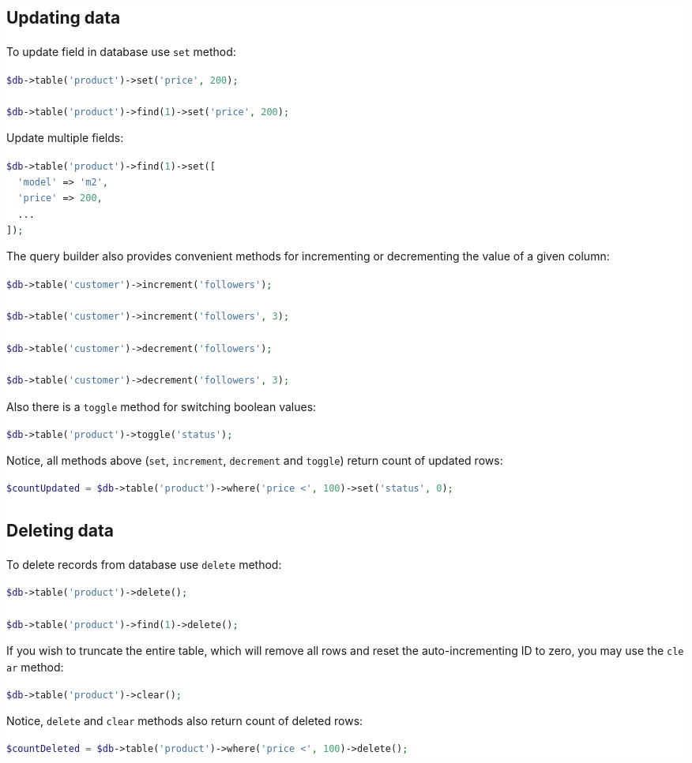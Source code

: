 <a name="update"></a>
## Updating data
To update field in database use `set` method:
```php
$db->table('product')->set('price', 200);

$db->table('product')->find(1)->set('price', 200);
```
Update multiple fields:
```php
$db->table('product')->find(1)->set([
  'model' => 'm2',
  'price' => 200,
  ...
]);
```
The query builder also provides convenient methods for incrementing or decrementing the value of a given column:
```php
$db->table('customer')->increment('followers');

$db->table('customer')->increment('followers', 3);

$db->table('customer')->decrement('followers');

$db->table('customer')->decrement('followers', 3);
```
Also there is a `toggle` method for switching  boolean values:
```php
$db->table('product')->toggle('status');
```
Notice, all methods above (`set`, `increment`, `decrement` and `toggle`) return count of updated rows:
```php
$countUpdated = $db->table('product')->where('price <', 100)->set('status', 0);
```

<a name="delete"></a>
## Deleting data
To delete records from database use `delete` method:
```php
$db->table('product')->delete();

$db->table('product')->find(1)->delete();
```
If you wish to truncate the entire table, which will remove all rows and reset the auto-incrementing ID to zero, you may use the `clear` method:
```php
$db->table('product')->clear();
```
Notice, `delete` and `clear` methods also return count of deleted rows:
```php
$countDeleted = $db->table('product')->where('price <', 100)->delete();
```
